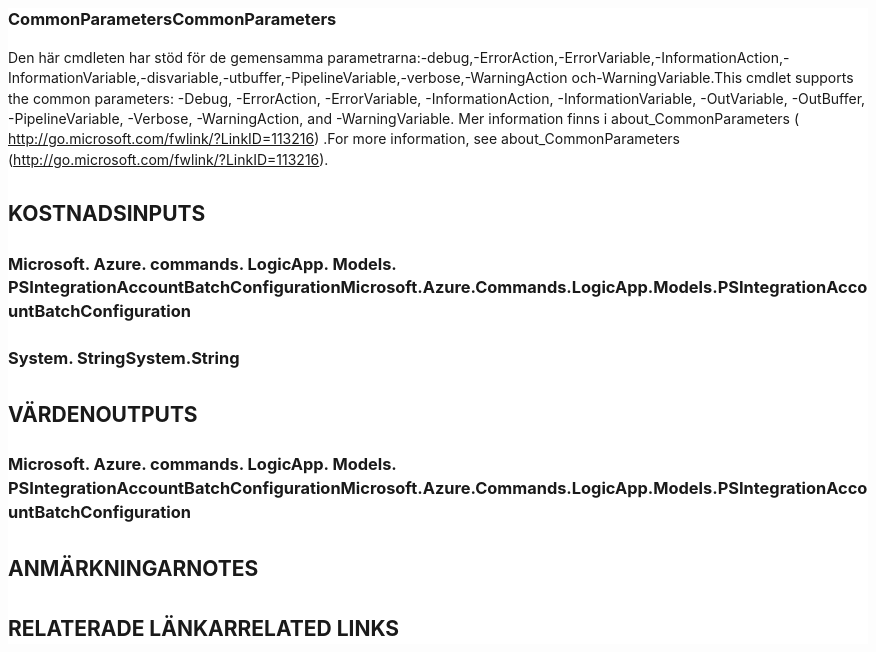 ### <span data-ttu-id="efc50-161">CommonParameters</span><span class="sxs-lookup"><span data-stu-id="efc50-161">CommonParameters</span></span>
<span data-ttu-id="efc50-162">Den här cmdleten har stöd för de gemensamma parametrarna:-debug,-ErrorAction,-ErrorVariable,-InformationAction,-InformationVariable,-disvariable,-utbuffer,-PipelineVariable,-verbose,-WarningAction och-WarningVariable.</span><span class="sxs-lookup"><span data-stu-id="efc50-162">This cmdlet supports the common parameters: -Debug, -ErrorAction, -ErrorVariable, -InformationAction, -InformationVariable, -OutVariable, -OutBuffer, -PipelineVariable, -Verbose, -WarningAction, and -WarningVariable.</span></span> <span data-ttu-id="efc50-163">Mer information finns i about_CommonParameters ( http://go.microsoft.com/fwlink/?LinkID=113216) .</span><span class="sxs-lookup"><span data-stu-id="efc50-163">For more information, see about_CommonParameters (http://go.microsoft.com/fwlink/?LinkID=113216).</span></span>

## <span data-ttu-id="efc50-164">KOSTNADS</span><span class="sxs-lookup"><span data-stu-id="efc50-164">INPUTS</span></span>

### <span data-ttu-id="efc50-165">Microsoft. Azure. commands. LogicApp. Models. PSIntegrationAccountBatchConfiguration</span><span class="sxs-lookup"><span data-stu-id="efc50-165">Microsoft.Azure.Commands.LogicApp.Models.PSIntegrationAccountBatchConfiguration</span></span>

### <span data-ttu-id="efc50-166">System. String</span><span class="sxs-lookup"><span data-stu-id="efc50-166">System.String</span></span>

## <span data-ttu-id="efc50-167">VÄRDEN</span><span class="sxs-lookup"><span data-stu-id="efc50-167">OUTPUTS</span></span>

### <span data-ttu-id="efc50-168">Microsoft. Azure. commands. LogicApp. Models. PSIntegrationAccountBatchConfiguration</span><span class="sxs-lookup"><span data-stu-id="efc50-168">Microsoft.Azure.Commands.LogicApp.Models.PSIntegrationAccountBatchConfiguration</span></span>

## <span data-ttu-id="efc50-169">ANMÄRKNINGAR</span><span class="sxs-lookup"><span data-stu-id="efc50-169">NOTES</span></span>

## <span data-ttu-id="efc50-170">RELATERADE LÄNKAR</span><span class="sxs-lookup"><span data-stu-id="efc50-170">RELATED LINKS</span></span>
